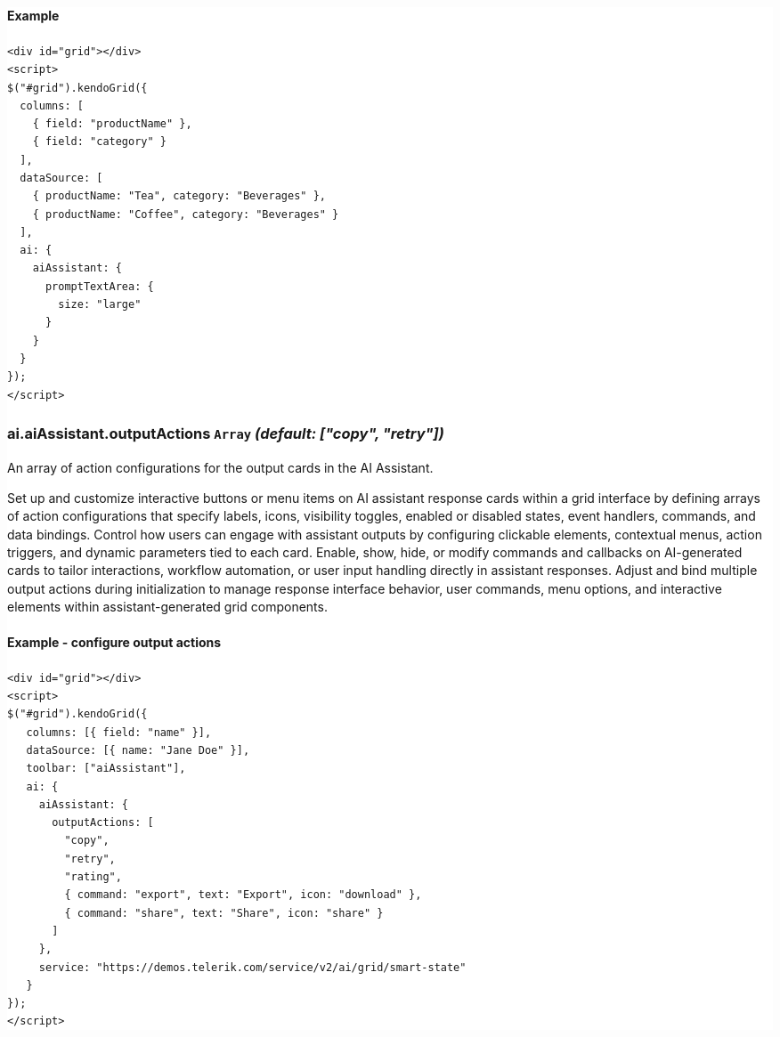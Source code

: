 #### Example

    <div id="grid"></div>
    <script>
    $("#grid").kendoGrid({
      columns: [
        { field: "productName" },
        { field: "category" }
      ],
      dataSource: [
        { productName: "Tea", category: "Beverages" },
        { productName: "Coffee", category: "Beverages" }
      ],
      ai: {
        aiAssistant: {
          promptTextArea: {
            size: "large"
          }
        }
      }
    });
    </script>

### ai.aiAssistant.outputActions `Array` *(default: ["copy", "retry"])*

An array of action configurations for the output cards in the AI Assistant.


<div class="meta-api-description">
Set up and customize interactive buttons or menu items on AI assistant response cards within a grid interface by defining arrays of action configurations that specify labels, icons, visibility toggles, enabled or disabled states, event handlers, commands, and data bindings. Control how users can engage with assistant outputs by configuring clickable elements, contextual menus, action triggers, and dynamic parameters tied to each card. Enable, show, hide, or modify commands and callbacks on AI-generated cards to tailor interactions, workflow automation, or user input handling directly in assistant responses. Adjust and bind multiple output actions during initialization to manage response interface behavior, user commands, menu options, and interactive elements within assistant-generated grid components.
</div>

#### Example - configure output actions

    <div id="grid"></div>
    <script>
    $("#grid").kendoGrid({
       columns: [{ field: "name" }],
       dataSource: [{ name: "Jane Doe" }],
       toolbar: ["aiAssistant"],
       ai: {
         aiAssistant: {
           outputActions: [
             "copy",
             "retry",
             "rating",
             { command: "export", text: "Export", icon: "download" },
             { command: "share", text: "Share", icon: "share" }
           ]
         },
         service: "https://demos.telerik.com/service/v2/ai/grid/smart-state"
       }
    });
    </script>
